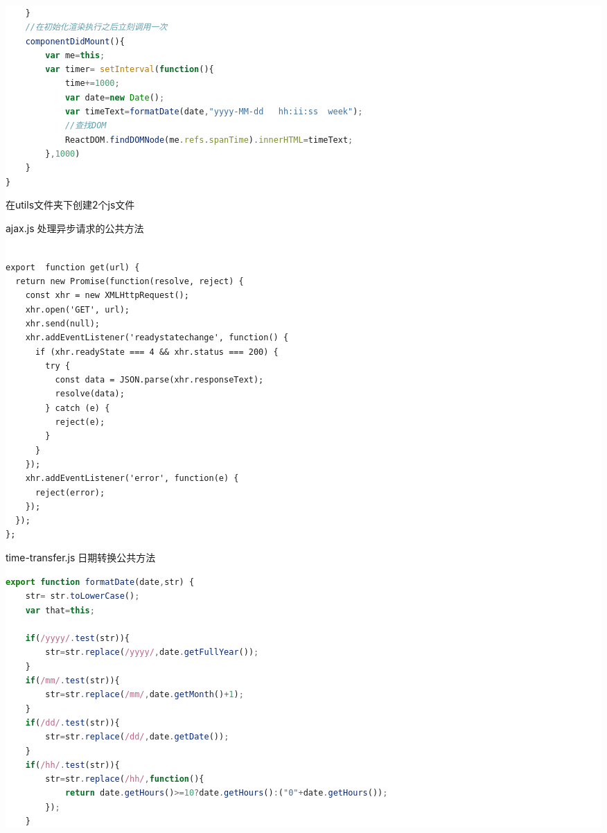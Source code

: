 ``` javascript
    }
    //在初始化渲染执行之后立刻调用一次
    componentDidMount(){
        var me=this;
        var timer= setInterval(function(){
            time+=1000;
            var date=new Date();
            var timeText=formatDate(date,"yyyy-MM-dd   hh:ii:ss  week");
            //查找DOM
            ReactDOM.findDOMNode(me.refs.spanTime).innerHTML=timeText;
        },1000)
    }
}

```
在utils文件夹下创建2个js文件

ajax.js 处理异步请求的公共方法

``` javascipt

export  function get(url) {
  return new Promise(function(resolve, reject) {
    const xhr = new XMLHttpRequest();
    xhr.open('GET', url);
    xhr.send(null);
    xhr.addEventListener('readystatechange', function() {
      if (xhr.readyState === 4 && xhr.status === 200) {
        try {
          const data = JSON.parse(xhr.responseText);
          resolve(data);
        } catch (e) {
          reject(e);
        }
      }
    });
    xhr.addEventListener('error', function(e) {
      reject(error);
    });
  });
};

```

time-transfer.js 日期转换公共方法

``` javascript
export function formatDate(date,str) {
    str= str.toLowerCase();
    var that=this;

    if(/yyyy/.test(str)){
        str=str.replace(/yyyy/,date.getFullYear());
    }
    if(/mm/.test(str)){
        str=str.replace(/mm/,date.getMonth()+1);
    }
    if(/dd/.test(str)){
        str=str.replace(/dd/,date.getDate());
    }
    if(/hh/.test(str)){
        str=str.replace(/hh/,function(){
            return date.getHours()>=10?date.getHours():("0"+date.getHours());
        });
    }
```